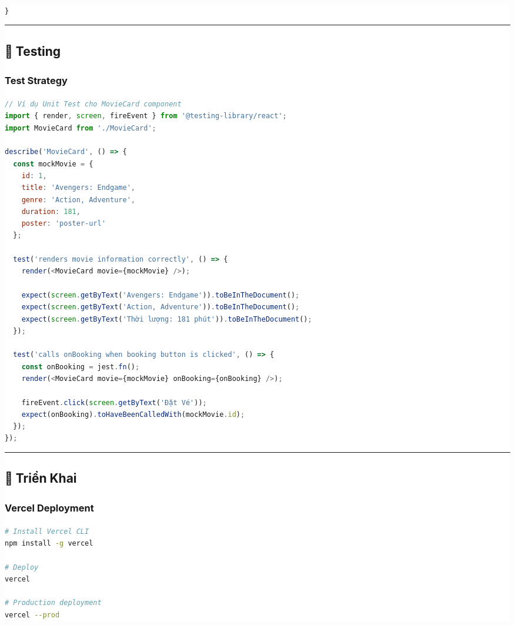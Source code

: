 ```css
}
```

---

## 🧪 Testing

### Test Strategy
```javascript
// Ví dụ Unit Test cho MovieCard component
import { render, screen, fireEvent } from '@testing-library/react';
import MovieCard from './MovieCard';

describe('MovieCard', () => {
  const mockMovie = {
    id: 1,
    title: 'Avengers: Endgame',
    genre: 'Action, Adventure',
    duration: 181,
    poster: 'poster-url'
  };

  test('renders movie information correctly', () => {
    render(<MovieCard movie={mockMovie} />);
    
    expect(screen.getByText('Avengers: Endgame')).toBeInTheDocument();
    expect(screen.getByText('Action, Adventure')).toBeInTheDocument();
    expect(screen.getByText('Thời lượng: 181 phút')).toBeInTheDocument();
  });

  test('calls onBooking when booking button is clicked', () => {
    const onBooking = jest.fn();
    render(<MovieCard movie={mockMovie} onBooking={onBooking} />);
    
    fireEvent.click(screen.getByText('Đặt Vé'));
    expect(onBooking).toHaveBeenCalledWith(mockMovie.id);
  });
});
```

---

## 🚀 Triển Khai

### Vercel Deployment
```bash
# Install Vercel CLI
npm install -g vercel

# Deploy
vercel

# Production deployment
vercel --prod
```
